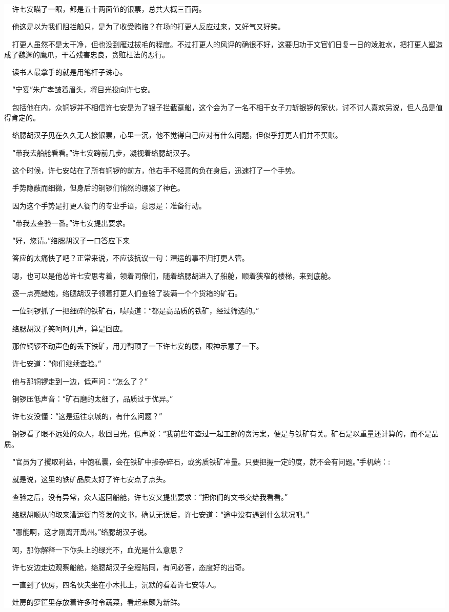     许七安瞄了一眼，都是五十两面值的银票，总共大概三百两。

    他这是以为我们阻拦船只，是为了收受贿赂？在场的打更人反应过来，又好气又好笑。

    打更人虽然不是太干净，但也没到雁过拔毛的程度。不过打更人的风评的确很不好，这要归功于文官们日复一日的泼脏水，把打更人塑造成了魏渊的鹰爪，干着残害忠良，贪赃枉法的恶行。

    读书人最拿手的就是用笔杆子诛心。

    “宁宴”朱广孝皱着眉头，将目光投向许七安。

    包括他在内，众铜锣并不相信许七安是为了银子拦截趸船，这个会为了一名不相干女子刀斩银锣的家伙，讨不讨人喜欢另说，但人品是值得肯定的。

    络腮胡汉子见在久久无人接银票，心里一沉，他不觉得自己应对有什么问题，但似乎打更人们并不买账。

    “带我去船舱看看。”许七安跨前几步，凝视着络腮胡汉子。

    这个时候，许七安站在了所有铜锣的前方，他右手不经意的负在身后，迅速打了一个手势。

    手势隐蔽而细微，但身后的铜锣们悄然的绷紧了神色。

    因为这个手势是打更人衙门的专业手语，意思是：准备行动。

    “带我去查验一番。”许七安提出要求。

    “好，您请。”络腮胡汉子一口答应下来

    答应的太痛快了吧？正常来说，不应该抗议一句：漕运的事不归打更人管。

    嗯，也可以是他怂许七安思考着，领着同僚们，随着络腮胡进入了船舱，顺着狭窄的楼梯，来到底舱。

    逐一点亮蜡烛，络腮胡汉子领着打更人们查验了装满一个个货箱的矿石。

    一位铜锣抓了一把细碎的铁矿石，啧啧道：“都是高品质的铁矿，经过筛选的。”

    络腮胡汉子笑呵呵几声，算是回应。

    那位铜锣不动声色的丢下铁矿，用刀鞘顶了一下许七安的腰，眼神示意了一下。

    许七安道：“你们继续查验。”

    他与那铜锣走到一边，低声问：“怎么了？”

    铜锣压低声音：“矿石磨的太细了，品质过于优异。”

    许七安没懂：“这是运往京城的，有什么问题？”

    铜锣看了眼不远处的众人，收回目光，低声说：“我前些年查过一起工部的贪污案，便是与铁矿有关。矿石是以重量还计算的，而不是品质。

    “官员为了攫取利益，中饱私囊，会在铁矿中掺杂碎石，或劣质铁矿冲量。只要把握一定的度，就不会有问题。”手机端：:

    就是说，这里的铁矿品质太好了许七安点了点头。

    查验之后，没有异常，众人返回船舱，许七安又提出要求：“把你们的文书交给我看看。”

    络腮胡顺从的取来漕运衙门签发的文书，确认无误后，许七安道：“途中没有遇到什么状况吧。”

    “哪能啊，这才刚离开禹州。”络腮胡汉子说。

    呵，那你解释一下你头上的绿光不，血光是什么意思？

    许七安边走边观察船舱，络腮胡汉子全程陪同，有问必答，态度好的出奇。

    一直到了伙房，四名伙夫坐在小木扎上，沉默的看着许七安等人。

    灶房的箩筐里存放着许多时令蔬菜，看起来颇为新鲜。
